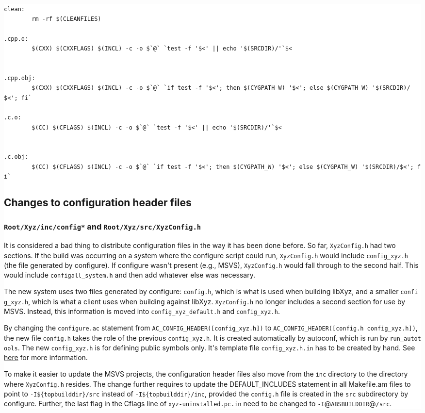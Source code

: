 ```
clean:
        rm -rf $(CLEANFILES)

.cpp.o:
        $(CXX) $(CXXFLAGS) $(INCL) -c -o $`@` `test -f '$<' || echo '$(SRCDIR)/'`$<


.cpp.obj:
        $(CXX) $(CXXFLAGS) $(INCL) -c -o $`@` `if test -f '$<'; then $(CYGPATH_W) '$<'; else $(CYGPATH_W) '$(SRCDIR)/$<'; fi`

.c.o:
        $(CC) $(CFLAGS) $(INCL) -c -o $`@` `test -f '$<' || echo '$(SRCDIR)/'`$<


.c.obj:
        $(CC) $(CFLAGS) $(INCL) -c -o $`@` `if test -f '$<'; then $(CYGPATH_W) '$<'; else $(CYGPATH_W) '$(SRCDIR)/$<'; fi`
```


## Changes to configuration header files


### `Root/Xyz/inc/config*` and `Root/Xyz/src/XyzConfig.h`

It is considered a bad thing to distribute configuration files in the way it has been done before.
So far, `XyzConfig.h` had two sections. If the build was occurring on a system where the configure script could run, `XyzConfig.h` would include `config_xyz.h` (the file generated by configure).
If configure wasn't present (e.g., MSVS), `XyzConfig.h` would fall through to the second half.
This would include `configall_system.h` and then add whatever else was necessary.

The new system uses two files generated by configure: `config.h`, which is what is used when building libXyz, and a smaller `config_xyz.h`, which is what a client uses when building against libXyz.
`XyzConfig.h` no longer includes a second section for use by MSVS.
Instead, this information is moved into `config_xyz_default.h` and `config_xyz.h`.

By changing the `configure.ac` statement from `AC_CONFIG_HEADER([config_xyz.h])` to `AC_CONFIG_HEADER([config.h config_xyz.h])`, the new file `config.h` takes the role of the previous `config_xyz.h`. It is created automatically by autoconf, which is run by `run_autotools`. The new `config_xyz.h` is for defining public symbols only. It's template file `config_xyz.h.in` has to be created by hand. See [here](./pm-config-header.md) for more information.

To make it easier to update the MSVS projects, the configuration header files also move from the `inc` directory to the directory where `XyzConfig.h` resides. The change further requires to update the DEFAULT_INCLUDES statement in all Makefile.am files to point to `-I${topbuilddir}/src` instead of `-I${topbuilddir}/inc`, provided the `config.h` file is created in the `src` subdirectory by configure.
Further, the last flag in the Cflags line of `xyz-uninstalled.pc.in` need to be changed to `-I`@`ABSBUILDDIR`@`/src`.